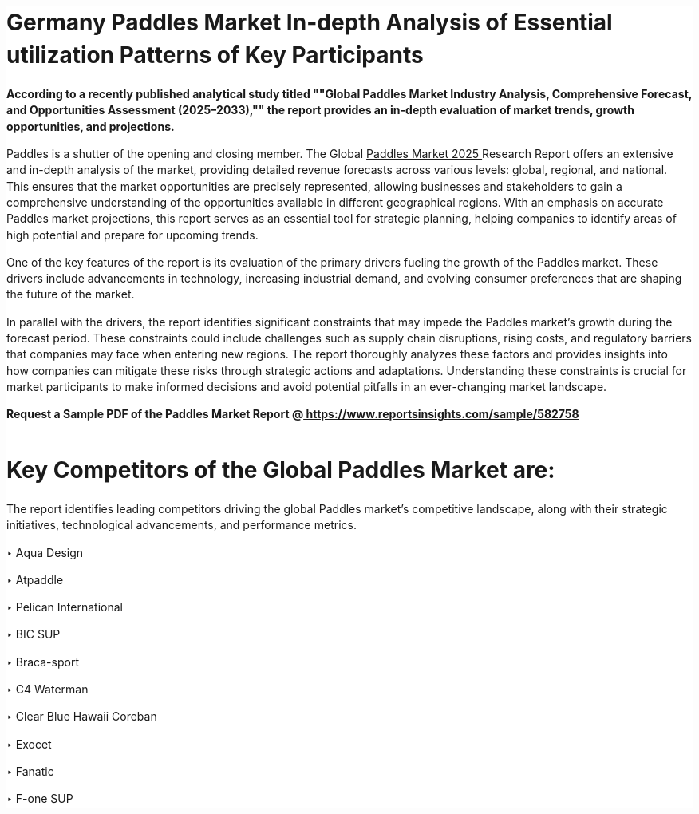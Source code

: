 # Germany Paddles Market In-depth Analysis of Essential utilization Patterns of Key Participants

<strong>According to a recently published analytical study titled ""Global Paddles Market Industry Analysis, Comprehensive Forecast, and Opportunities Assessment (2025–2033),"" the report provides an in-depth evaluation of market trends, growth opportunities, and projections.</strong>

Paddles is a shutter of the opening and closing member. The Global <a href=https://www.reportsinsights.com/sample/582758>Paddles Market 2025 </a> Research Report offers an extensive and in-depth analysis of the market, providing detailed revenue forecasts across various levels: global, regional, and national. This ensures that the market opportunities are precisely represented, allowing businesses and stakeholders to gain a comprehensive understanding of the opportunities available in different geographical regions. With an emphasis on accurate Paddles market projections, this report serves as an essential tool for strategic planning, helping companies to identify areas of high potential and prepare for upcoming trends.

One of the key features of the report is its evaluation of the primary drivers fueling the growth of the Paddles market. These drivers include advancements in technology, increasing industrial demand, and evolving consumer preferences that are shaping the future of the market. 

In parallel with the drivers, the report identifies significant constraints that may impede the Paddles market’s growth during the forecast period. These constraints could include challenges such as supply chain disruptions, rising costs, and regulatory barriers that companies may face when entering new regions. The report thoroughly analyzes these factors and provides insights into how companies can mitigate these risks through strategic actions and adaptations. Understanding these constraints is crucial for market participants to make informed decisions and avoid potential pitfalls in an ever-changing market landscape.

<strong>Request a Sample PDF of the Paddles Market Report </strong><strong>@<a href=https://www.reportsinsights.com/sample/582758> https://www.reportsinsights.com/sample/582758</a></strong></font>

# <strong>Key Competitors of the Global Paddles Market are:</strong>

The report identifies leading competitors driving the global Paddles market’s competitive landscape, along with their strategic initiatives, technological advancements, and performance metrics.

‣ Aqua Design

‣ Atpaddle

‣ Pelican International

‣ BIC SUP

‣ Braca-sport

‣ C4 Waterman

‣ Clear Blue Hawaii Coreban

‣ Exocet

‣ Fanatic

‣ F-one SUP
